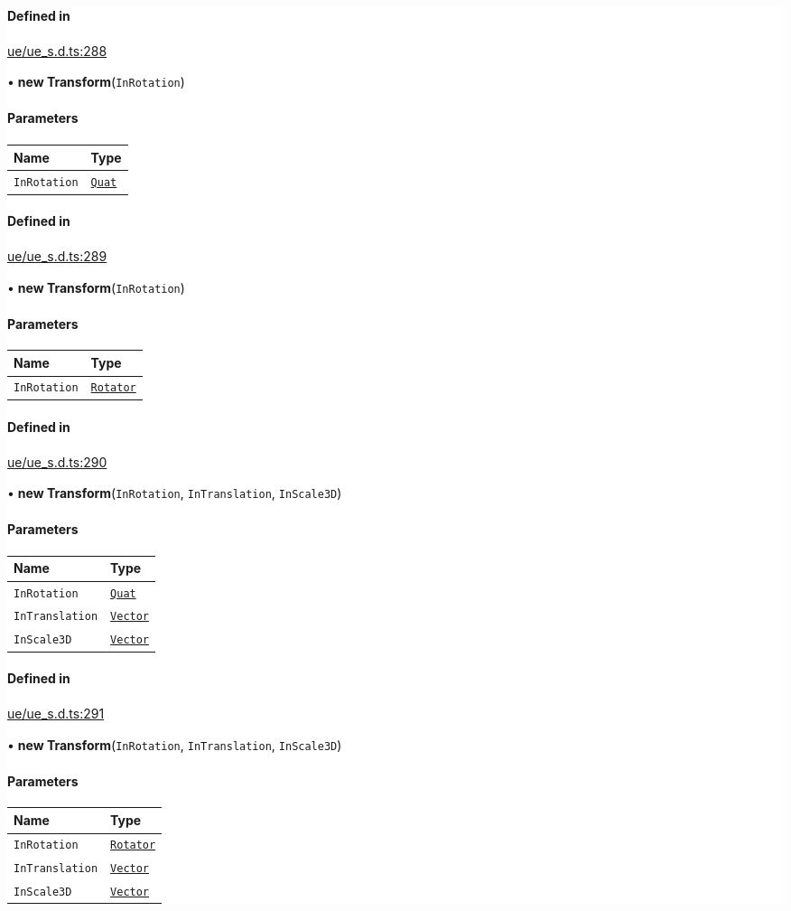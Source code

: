 #### Defined in

[ue/ue_s.d.ts:288](https://github.com/YugMetaverse/yug_typings/blob/b7d9b19/ue/ue_s.d.ts#L288)

• **new Transform**(`InRotation`)

#### Parameters

| Name | Type |
| :------ | :------ |
| `InRotation` | [`Quat`](ue_ue_s.Quat.md) |

#### Defined in

[ue/ue_s.d.ts:289](https://github.com/YugMetaverse/yug_typings/blob/b7d9b19/ue/ue_s.d.ts#L289)

• **new Transform**(`InRotation`)

#### Parameters

| Name | Type |
| :------ | :------ |
| `InRotation` | [`Rotator`](ue_ue_s.Rotator.md) |

#### Defined in

[ue/ue_s.d.ts:290](https://github.com/YugMetaverse/yug_typings/blob/b7d9b19/ue/ue_s.d.ts#L290)

• **new Transform**(`InRotation`, `InTranslation`, `InScale3D`)

#### Parameters

| Name | Type |
| :------ | :------ |
| `InRotation` | [`Quat`](ue_ue_s.Quat.md) |
| `InTranslation` | [`Vector`](ue_ue_s.Vector.md) |
| `InScale3D` | [`Vector`](ue_ue_s.Vector.md) |

#### Defined in

[ue/ue_s.d.ts:291](https://github.com/YugMetaverse/yug_typings/blob/b7d9b19/ue/ue_s.d.ts#L291)

• **new Transform**(`InRotation`, `InTranslation`, `InScale3D`)

#### Parameters

| Name | Type |
| :------ | :------ |
| `InRotation` | [`Rotator`](ue_ue_s.Rotator.md) |
| `InTranslation` | [`Vector`](ue_ue_s.Vector.md) |
| `InScale3D` | [`Vector`](ue_ue_s.Vector.md) |

